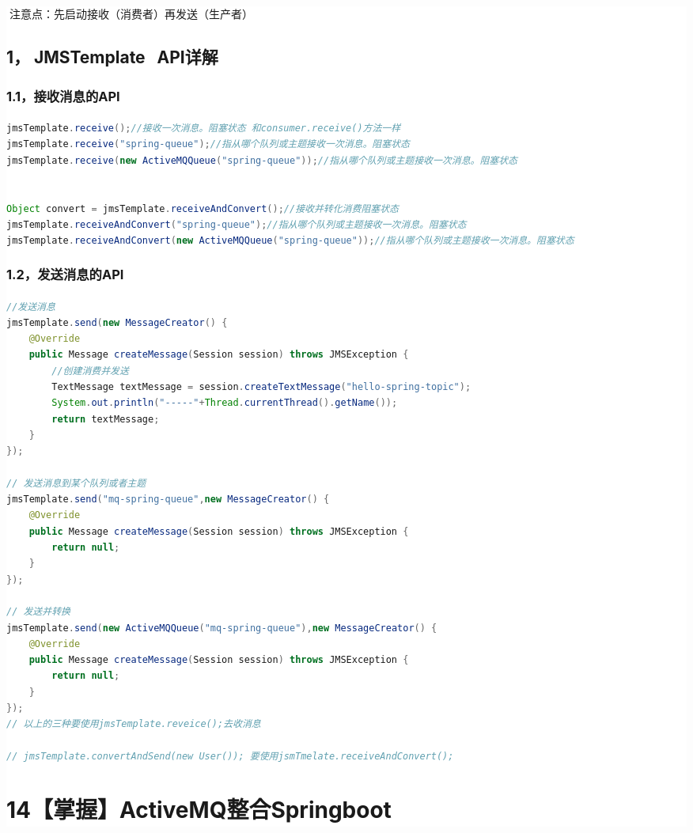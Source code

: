  注意点：先启动接收（消费者）再发送（生产者）

## 1， JMSTemplate   API详解

### 1.1，接收消息的API

```java
jmsTemplate.receive();//接收一次消息。阻塞状态 和consumer.receive()方法一样
jmsTemplate.receive("spring-queue");//指从哪个队列或主题接收一次消息。阻塞状态
jmsTemplate.receive(new ActiveMQQueue("spring-queue"));//指从哪个队列或主题接收一次消息。阻塞状态


Object convert = jmsTemplate.receiveAndConvert();//接收并转化消费阻塞状态
jmsTemplate.receiveAndConvert("spring-queue");//指从哪个队列或主题接收一次消息。阻塞状态
jmsTemplate.receiveAndConvert(new ActiveMQQueue("spring-queue"));//指从哪个队列或主题接收一次消息。阻塞状态
```

### 1.2，发送消息的API

```java
//发送消息
jmsTemplate.send(new MessageCreator() {
    @Override
    public Message createMessage(Session session) throws JMSException {
        //创建消费并发送
        TextMessage textMessage = session.createTextMessage("hello-spring-topic");
        System.out.println("-----"+Thread.currentThread().getName());
        return textMessage;
    }
});

// 发送消息到某个队列或者主题
jmsTemplate.send("mq-spring-queue",new MessageCreator() {
    @Override
    public Message createMessage(Session session) throws JMSException {
        return null;
    }
});

// 发送并转换
jmsTemplate.send(new ActiveMQQueue("mq-spring-queue"),new MessageCreator() {
    @Override
    public Message createMessage(Session session) throws JMSException {
        return null;
    }
});
// 以上的三种要使用jmsTemplate.reveice();去收消息

// jmsTemplate.convertAndSend(new User()); 要使用jsmTmelate.receiveAndConvert();
```

# 14【掌握】ActiveMQ整合Springboot
